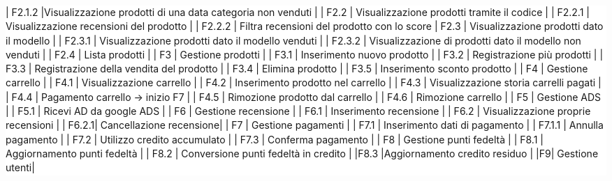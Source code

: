 | F2.1.2           |Visualizzazione prodotti di una data categoria non venduti    |
| F2.2           | Visualizzazione prodotti tramite il codice        |
| F2.2.1  |    Visualizzazione recensioni del prodotto |
| F2.2.2   |  Filtra recensioni del prodotto con lo score
| F2.3             | Visualizzazione prodotti dato il modello                  |
| F2.3.1           | Visualizzazione prodotti dato il modello venduti     |
| F2.3.2           | Visualizzazione di prodotti dato il modello non venduti    |
| F2.4             | Lista prodotti                                   |
| F3               | Gestione prodotti                               |
| F3.1             | Inserimento nuovo prodotto                     |
| F3.2             | Registrazione più prodotti      |
| F3.3             | Registrazione della vendita del prodotto      |
| F3.4             | Elimina prodotto      |
| F3.5            | Inserimento sconto prodotto     |
| F4               | Gestione carrello                                                       |
| F4.1             | Visualizzazione carrello                                               |
| F4.2             | Inserimento prodotto nel carrello                                         |
| F4.3             | Visualizzazione storia carrelli pagati                                       |
| F4.4             | Pagamento carrello                -> inizio F7                       |
| F4.5             | Rimozione prodotto dal carrello                                        |
| F4.6             | Rimozione carrello                                        |
| F5  |  Gestione ADS   |
| F5.1  |  Ricevi AD da google ADS   |
|  F6 | Gestione recensione    |
| F6.1 | Inserimento recensione |
| F6.2 | Visualizzazione proprie recensioni |
| F6.2.1| Cancellazione recensione|
| F7 | Gestione pagamenti |
| F7.1 | Inserimento dati di pagamento |
| F7.1.1 | Annulla pagamento |
| F7.2 | Utilizzo credito accumulato |
| F7.3 | Conferma pagamento |
| F8 | Gestione punti fedeltà |
| F8.1 | Aggiornamento punti fedeltà |
| F8.2 | Conversione punti fedeltà in credito |
|F8.3 |Aggiornamento credito residuo |
|F9| Gestione utenti|